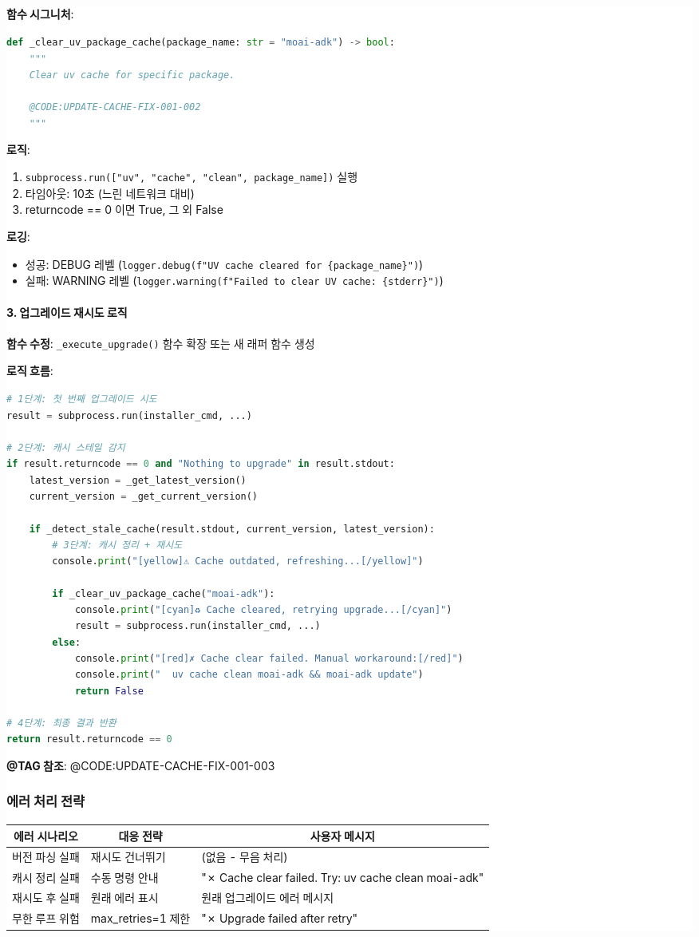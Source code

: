 **함수 시그니처**:
```python
def _clear_uv_package_cache(package_name: str = "moai-adk") -> bool:
    """
    Clear uv cache for specific package.

    @CODE:UPDATE-CACHE-FIX-001-002
    """
```

**로직**:
1. `subprocess.run(["uv", "cache", "clean", package_name])` 실행
2. 타임아웃: 10초 (느린 네트워크 대비)
3. returncode == 0 이면 True, 그 외 False

**로깅**:
- 성공: DEBUG 레벨 (`logger.debug(f"UV cache cleared for {package_name}")`)
- 실패: WARNING 레벨 (`logger.warning(f"Failed to clear UV cache: {stderr}")`)

#### 3. 업그레이드 재시도 로직

**함수 수정**: `_execute_upgrade()` 함수 확장 또는 새 래퍼 함수 생성

**로직 흐름**:
```python
# 1단계: 첫 번째 업그레이드 시도
result = subprocess.run(installer_cmd, ...)

# 2단계: 캐시 스테일 감지
if result.returncode == 0 and "Nothing to upgrade" in result.stdout:
    latest_version = _get_latest_version()
    current_version = _get_current_version()

    if _detect_stale_cache(result.stdout, current_version, latest_version):
        # 3단계: 캐시 정리 + 재시도
        console.print("[yellow]⚠️ Cache outdated, refreshing...[/yellow]")

        if _clear_uv_package_cache("moai-adk"):
            console.print("[cyan]♻️ Cache cleared, retrying upgrade...[/cyan]")
            result = subprocess.run(installer_cmd, ...)
        else:
            console.print("[red]✗ Cache clear failed. Manual workaround:[/red]")
            console.print("  uv cache clean moai-adk && moai-adk update")
            return False

# 4단계: 최종 결과 반환
return result.returncode == 0
```

**@TAG 참조**: @CODE:UPDATE-CACHE-FIX-001-003

### 에러 처리 전략

| 에러 시나리오 | 대응 전략 | 사용자 메시지 |
|-------------|---------|-------------|
| 버전 파싱 실패 | 재시도 건너뛰기 | (없음 - 무음 처리) |
| 캐시 정리 실패 | 수동 명령 안내 | "✗ Cache clear failed. Try: uv cache clean moai-adk" |
| 재시도 후 실패 | 원래 에러 표시 | 원래 업그레이드 에러 메시지 |
| 무한 루프 위험 | max_retries=1 제한 | "✗ Upgrade failed after retry" |
